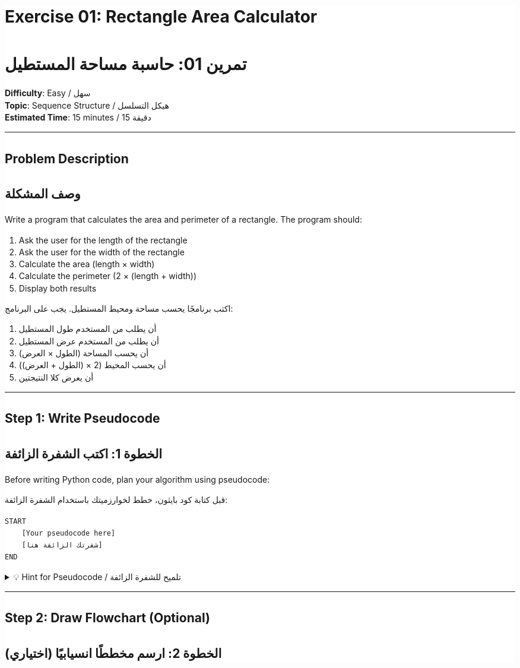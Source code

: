 # Exercise 01: Rectangle Area Calculator
# تمرين 01: حاسبة مساحة المستطيل

**Difficulty**: Easy / سهل  
**Topic**: Sequence Structure / هيكل التسلسل  
**Estimated Time**: 15 minutes / 15 دقيقة

---

## Problem Description
## وصف المشكلة

Write a program that calculates the area and perimeter of a rectangle. The program should:
1. Ask the user for the length of the rectangle
2. Ask the user for the width of the rectangle
3. Calculate the area (length × width)
4. Calculate the perimeter (2 × (length + width))
5. Display both results

اكتب برنامجًا يحسب مساحة ومحيط المستطيل. يجب على البرنامج:
1. أن يطلب من المستخدم طول المستطيل
2. أن يطلب من المستخدم عرض المستطيل
3. أن يحسب المساحة (الطول × العرض)
4. أن يحسب المحيط (2 × (الطول + العرض))
5. أن يعرض كلا النتيجتين

---

## Step 1: Write Pseudocode
## الخطوة 1: اكتب الشفرة الزائفة

Before writing Python code, plan your algorithm using pseudocode:

قبل كتابة كود بايثون، خطط لخوارزميتك باستخدام الشفرة الزائفة:

```
START
    [Your pseudocode here]
    [شفرتك الزائفة هنا]
END
```

<details><summary>💡 Hint for Pseudocode / تلميح للشفرة الزائفة</summary></details>

---

## Step 2: Draw Flowchart (Optional)
## الخطوة 2: ارسم مخططًا انسيابيًا (اختياري)
